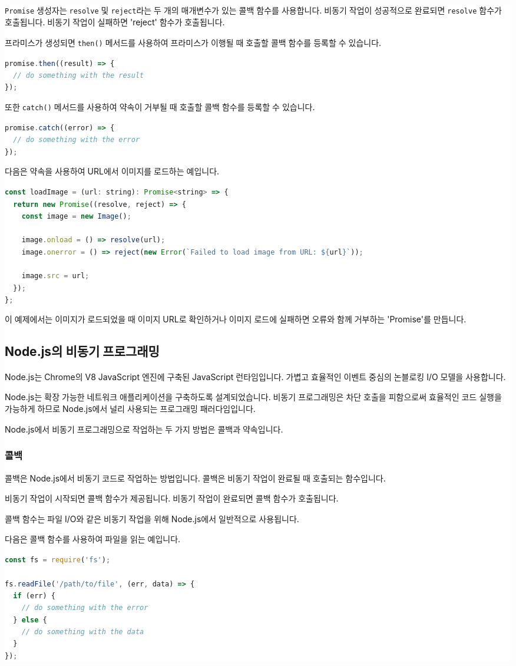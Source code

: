 `Promise` 생성자는 `resolve` 및 `reject`라는 두 개의 매개변수가 있는 콜백 함수를 사용합니다. 비동기 작업이 성공적으로 완료되면 `resolve` 함수가 호출됩니다. 비동기 작업이 실패하면 'reject' 함수가 호출됩니다.

프라미스가 생성되면 `then()` 메서드를 사용하여 프라미스가 이행될 때 호출할 콜백 함수를 등록할 수 있습니다.

```javascript
promise.then((result) => {
  // do something with the result
});
```

또한 `catch()` 메서드를 사용하여 약속이 거부될 때 호출할 콜백 함수를 등록할 수 있습니다.

```javascript
promise.catch((error) => {
  // do something with the error
});
```

다음은 약속을 사용하여 URL에서 이미지를 로드하는 예입니다.

```javascript
const loadImage = (url: string): Promise<string> => {
  return new Promise((resolve, reject) => {
    const image = new Image();

    image.onload = () => resolve(url);
    image.onerror = () => reject(new Error(`Failed to load image from URL: ${url}`));

    image.src = url;
  });
};
```

이 예제에서는 이미지가 로드되었을 때 이미지 URL로 확인하거나 이미지 로드에 실패하면 오류와 함께 거부하는 'Promise'를 만듭니다.

## Node.js의 비동기 프로그래밍

Node.js는 Chrome의 V8 JavaScript 엔진에 구축된 JavaScript 런타임입니다. 가볍고 효율적인 이벤트 중심의 논블로킹 I/O 모델을 사용합니다.

Node.js는 확장 가능한 네트워크 애플리케이션을 구축하도록 설계되었습니다. 비동기 프로그래밍은 차단 호출을 피함으로써 효율적인 코드 실행을 가능하게 하므로 Node.js에서 널리 사용되는 프로그래밍 패러다임입니다.

Node.js에서 비동기 프로그래밍으로 작업하는 두 가지 방법은 콜백과 약속입니다.

### 콜백

콜백은 Node.js에서 비동기 코드로 작업하는 방법입니다. 콜백은 비동기 작업이 완료될 때 호출되는 함수입니다.

비동기 작업이 시작되면 콜백 함수가 제공됩니다. 비동기 작업이 완료되면 콜백 함수가 호출됩니다.

콜백 함수는 파일 I/O와 같은 비동기 작업을 위해 Node.js에서 일반적으로 사용됩니다.

다음은 콜백 함수를 사용하여 파일을 읽는 예입니다.

```javascript
const fs = require('fs');

fs.readFile('/path/to/file', (err, data) => {
  if (err) {
    // do something with the error
  } else {
    // do something with the data
  }
});
```
